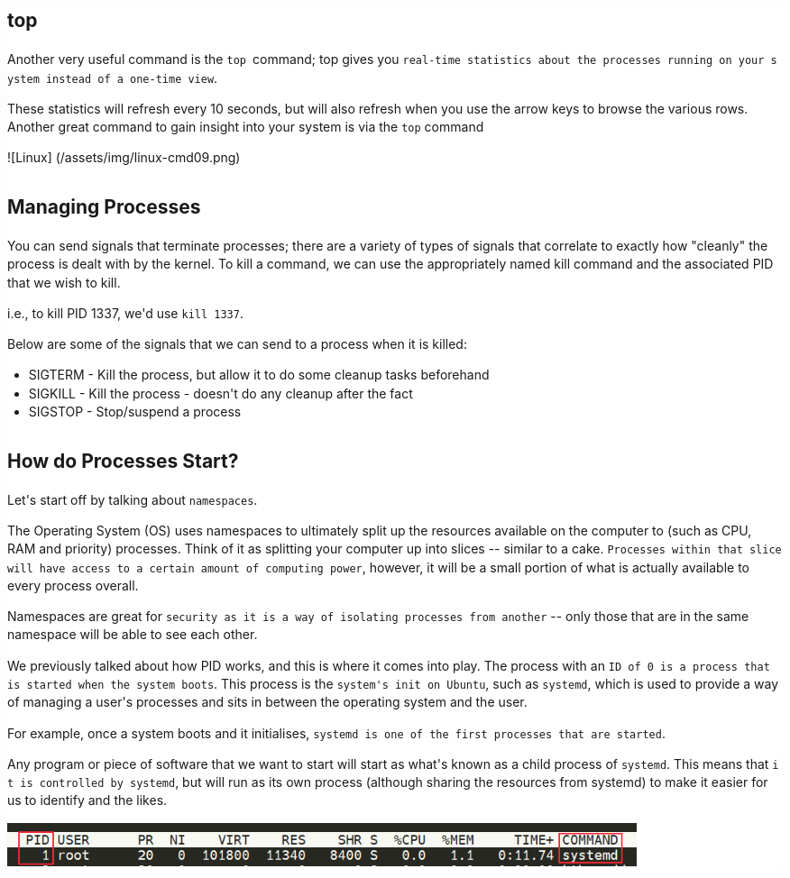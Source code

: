top
---
Another very useful command is the ```top ```command; top gives you ```real-time statistics about the processes running on your system instead of a one-time view```. 

These statistics will refresh every 10 seconds, but will also refresh when you use the arrow keys to browse the various rows. Another great command to gain insight into your system is via the ```top``` command

![Linux] (/assets/img/linux-cmd09.png)


Managing Processes
---
You can send signals that terminate processes; there are a variety of types of signals that correlate to exactly how "cleanly" the process is dealt with by the kernel. To kill a command, we can use the appropriately named kill command and the associated PID that we wish to kill. 

i.e., to kill PID 1337, we'd use ```kill 1337```.

Below are some of the signals that we can send to a process when it is killed:

- SIGTERM - Kill the process, but allow it to do some cleanup tasks beforehand
- SIGKILL - Kill the process - doesn't do any cleanup after the fact
- SIGSTOP - Stop/suspend a process

How do Processes Start?
---

Let's start off by talking about ```namespaces```. 

The Operating System (OS) uses namespaces to ultimately split up the resources available on the computer to (such as CPU, RAM and priority) processes. 
Think of it as splitting your computer up into slices -- similar to a cake. ```Processes within that slice will have access to a certain amount of computing power```, however, it will be a small portion of what is actually available to every process overall.

Namespaces are great for ```security as it is a way of isolating processes from another``` -- only those that are in the same namespace will be able to see each other.

We previously talked about how PID works, and this is where it comes into play. The process with an ```ID of 0 is a process that is started when the system boots```. This process is the ```system's init on Ubuntu```, such as ```systemd```, which is used to provide a way of managing a user's processes and sits in between the operating system and the user. 

For example, once a system boots and it initialises, ```systemd is one of the first processes that are started```. 

Any program or piece of software that we want to start will start as what's known as a child process of ```systemd```. This means that ```it is controlled by systemd```, but will run as its own process (although sharing the resources from systemd) to make it easier for us to identify and the likes.

![Systemd](/assets/img/systed.png)

